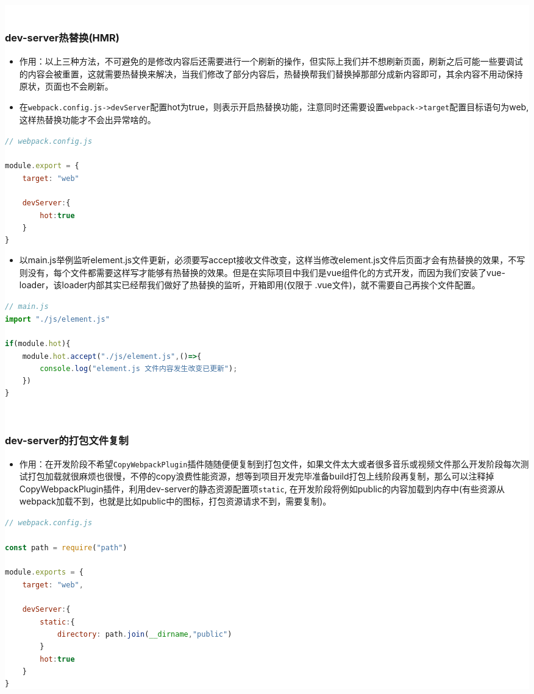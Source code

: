 &emsp;

### dev-server热替换(HMR)
- 作用：以上三种方法，不可避免的是修改内容后还需要进行一个刷新的操作，但实际上我们并不想刷新页面，刷新之后可能一些要调试的内容会被重置，这就需要热替换来解决，当我们修改了部分内容后，热替换帮我们替换掉那部分成新内容即可，其余内容不用动保持原状，页面也不会刷新。

- 在`webpack.config.js->devServer`配置hot为true，则表示开启热替换功能，注意同时还需要设置`webpack->target`配置目标语句为web,这样热替换功能才不会出异常啥的。
```js
// webpack.config.js

module.export = {
    target: "web"

    devServer:{
        hot:true
    }
}
```
- 以main.js举例监听element.js文件更新，必须要写accept接收文件改变，这样当修改element.js文件后页面才会有热替换的效果，不写则没有，每个文件都需要这样写才能够有热替换的效果。但是在实际项目中我们是vue组件化的方式开发，而因为我们安装了vue-loader，该loader内部其实已经帮我们做好了热替换的监听，开箱即用(仅限于 .vue文件)，就不需要自己再挨个文件配置。
```js
// main.js
import "./js/element.js"

if(module.hot){
    module.hot.accept("./js/element.js",()=>{
        console.log("element.js 文件内容发生改变已更新");
    })
}
```

&emsp;

### dev-server的打包文件复制
- 作用：在开发阶段不希望`CopyWebpackPlugin`插件随随便便复制到打包文件，如果文件太大或者很多音乐或视频文件那么开发阶段每次测试打包加载就很麻烦也很慢，不停的copy浪费性能资源，想等到项目开发完毕准备build打包上线阶段再复制，那么可以注释掉CopyWebpackPlugin插件，利用dev-server的静态资源配置项`static`, 在开发阶段将例如public的内容加载到内存中(有些资源从webpack加载不到，也就是比如public中的图标，打包资源请求不到，需要复制)。
```js
// webpack.config.js

const path = require("path")

module.exports = {
    target: "web",
    
    devServer:{
        static:{
            directory: path.join(__dirname,"public")
        }
        hot:true
    }
}
```
